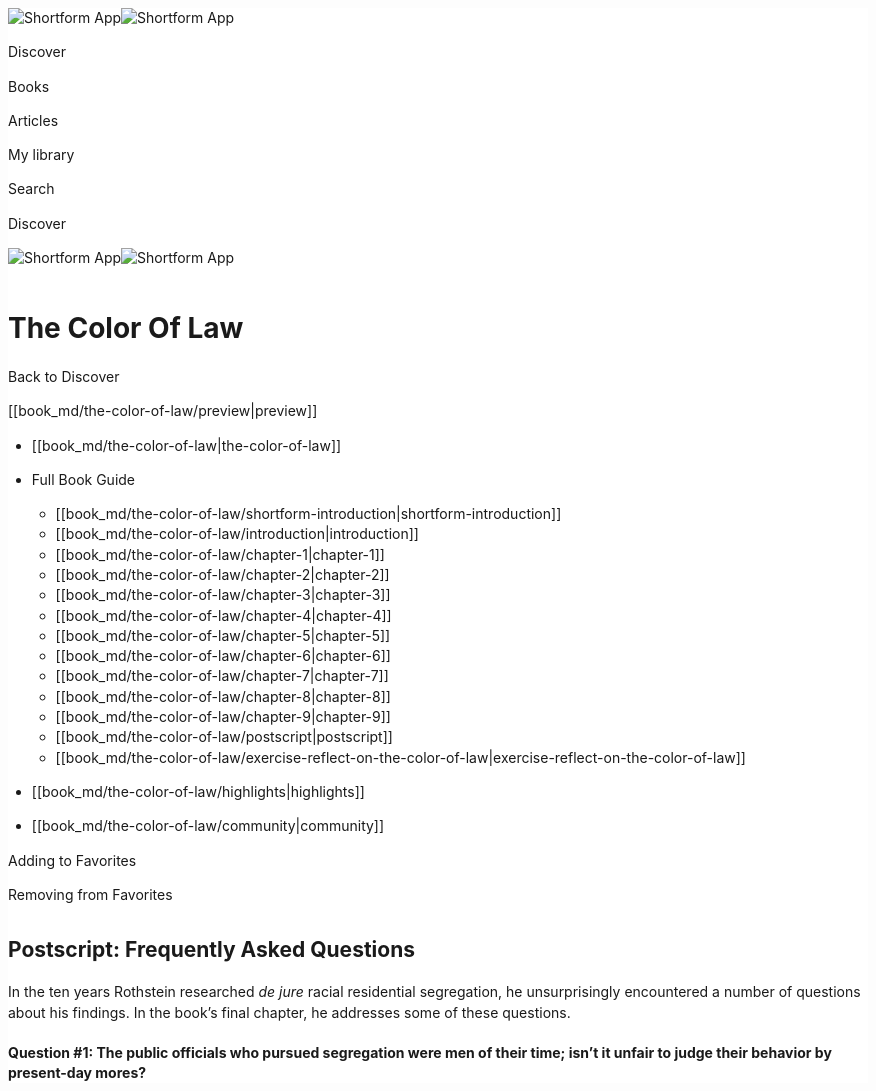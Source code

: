 ![Shortform App](/img/logo.36a2399e.svg)![Shortform App](/img/logo-dark.70c1b072.svg)

Discover

Books

Articles

My library

Search

Discover

![Shortform App](/img/logo.36a2399e.svg)![Shortform App](/img/logo-dark.70c1b072.svg)

# The Color Of Law

Back to Discover

[[book_md/the-color-of-law/preview|preview]]

  * [[book_md/the-color-of-law|the-color-of-law]]
  * Full Book Guide

    * [[book_md/the-color-of-law/shortform-introduction|shortform-introduction]]
    * [[book_md/the-color-of-law/introduction|introduction]]
    * [[book_md/the-color-of-law/chapter-1|chapter-1]]
    * [[book_md/the-color-of-law/chapter-2|chapter-2]]
    * [[book_md/the-color-of-law/chapter-3|chapter-3]]
    * [[book_md/the-color-of-law/chapter-4|chapter-4]]
    * [[book_md/the-color-of-law/chapter-5|chapter-5]]
    * [[book_md/the-color-of-law/chapter-6|chapter-6]]
    * [[book_md/the-color-of-law/chapter-7|chapter-7]]
    * [[book_md/the-color-of-law/chapter-8|chapter-8]]
    * [[book_md/the-color-of-law/chapter-9|chapter-9]]
    * [[book_md/the-color-of-law/postscript|postscript]]
    * [[book_md/the-color-of-law/exercise-reflect-on-the-color-of-law|exercise-reflect-on-the-color-of-law]]
  * [[book_md/the-color-of-law/highlights|highlights]]
  * [[book_md/the-color-of-law/community|community]]



Adding to Favorites 

Removing from Favorites 

## Postscript: Frequently Asked Questions

In the ten years Rothstein researched _de jure_ racial residential segregation, he unsurprisingly encountered a number of questions about his findings. In the book’s final chapter, he addresses some of these questions.

#### Question #1: The public officials who pursued segregation were men of their time; isn’t it unfair to judge their behavior by present-day mores?
